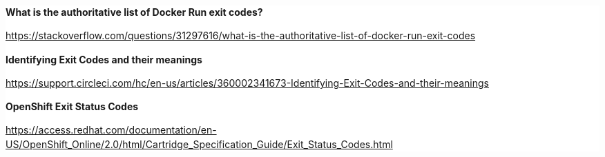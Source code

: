 **What is the authoritative list of Docker Run exit codes?**

<https://stackoverflow.com/questions/31297616/what-is-the-authoritative-list-of-docker-run-exit-codes>

**Identifying Exit Codes and their meanings**

<https://support.circleci.com/hc/en-us/articles/360002341673-Identifying-Exit-Codes-and-their-meanings>

**OpenShift Exit Status Codes**

<https://access.redhat.com/documentation/en-US/OpenShift_Online/2.0/html/Cartridge_Specification_Guide/Exit_Status_Codes.html>
